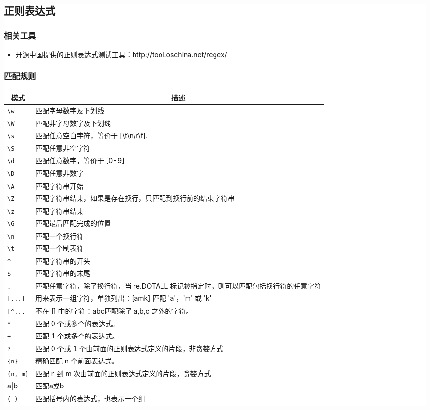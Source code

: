 ## 正则表达式

### **相关工具**

- 开源中国提供的正则表达式测试工具：http://tool.oschina.net/regex/

### 匹配规则

| 模式     | 描述                                                         |
| -------- | ------------------------------------------------------------ |
| `\w`     | 匹配字母数字及下划线                                         |
| `\W`     | 匹配非字母数字及下划线                                       |
| `\s`     | 匹配任意空白字符，等价于 [\t\n\r\f].                         |
| `\S`     | 匹配任意非空字符                                             |
| `\d`     | 匹配任意数字，等价于 [0-9]                                   |
| `\D`     | 匹配任意非数字                                               |
| `\A`     | 匹配字符串开始                                               |
| `\Z`     | 匹配字符串结束，如果是存在换行，只匹配到换行前的结束字符串   |
| `\z`     | 匹配字符串结束                                               |
| `\G`     | 匹配最后匹配完成的位置                                       |
| `\n`     | 匹配一个换行符                                               |
| `\t`     | 匹配一个制表符                                               |
| `^`      | 匹配字符串的开头                                             |
| `$`      | 匹配字符串的末尾                                             |
| `.`      | 匹配任意字符，除了换行符，当 re.DOTALL 标记被指定时，则可以匹配包括换行符的任意字符 |
| `[...]`  | 用来表示一组字符，单独列出：[amk] 匹配 'a'，'m' 或 'k'       |
| `[^...]` | 不在 [] 中的字符：[abc](https://germey.gitbooks.io/python3webspider/content/3.3-正则表达式.html#fn_abc)匹配除了 a,b,c 之外的字符。 |
| `*`      | 匹配 0 个或多个的表达式。                                    |
| `+`      | 匹配 1 个或多个的表达式。                                    |
| `?`      | 匹配 0 个或 1 个由前面的正则表达式定义的片段，非贪婪方式     |
| `{n}`    | 精确匹配 n 个前面表达式。                                    |
| `{n, m}` | 匹配 n 到 m 次由前面的正则表达式定义的片段，贪婪方式         |
| a\|b     | 匹配a或b                                                     |
| `( )`    | 匹配括号内的表达式，也表示一个组                             |
